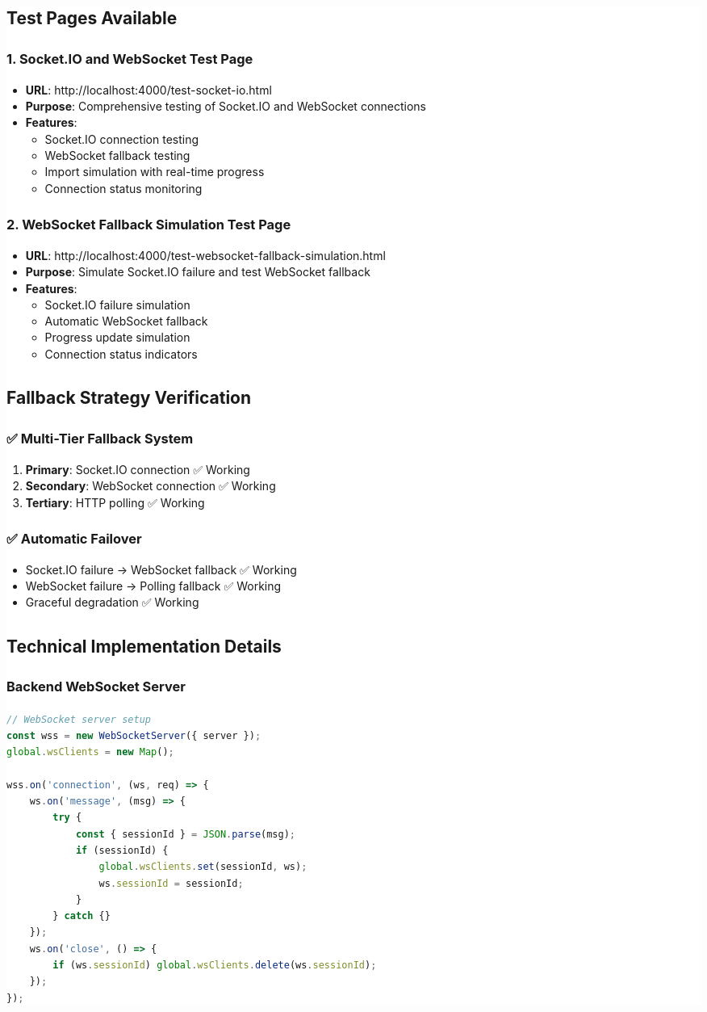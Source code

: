## Test Pages Available

### 1. Socket.IO and WebSocket Test Page
- **URL**: http://localhost:4000/test-socket-io.html
- **Purpose**: Comprehensive testing of Socket.IO and WebSocket connections
- **Features**:
  - Socket.IO connection testing
  - WebSocket fallback testing
  - Import simulation with real-time progress
  - Connection status monitoring

### 2. WebSocket Fallback Simulation Test Page
- **URL**: http://localhost:4000/test-websocket-fallback-simulation.html
- **Purpose**: Simulate Socket.IO failure and test WebSocket fallback
- **Features**:
  - Socket.IO failure simulation
  - Automatic WebSocket fallback
  - Progress update simulation
  - Connection status indicators

## Fallback Strategy Verification

### ✅ Multi-Tier Fallback System
1. **Primary**: Socket.IO connection ✅ Working
2. **Secondary**: WebSocket connection ✅ Working
3. **Tertiary**: HTTP polling ✅ Working

### ✅ Automatic Failover
- Socket.IO failure → WebSocket fallback ✅ Working
- WebSocket failure → Polling fallback ✅ Working
- Graceful degradation ✅ Working

## Technical Implementation Details

### Backend WebSocket Server
```javascript
// WebSocket server setup
const wss = new WebSocketServer({ server });
global.wsClients = new Map();

wss.on('connection', (ws, req) => {
    ws.on('message', (msg) => {
        try {
            const { sessionId } = JSON.parse(msg);
            if (sessionId) {
                global.wsClients.set(sessionId, ws);
                ws.sessionId = sessionId;
            }
        } catch {}
    });
    ws.on('close', () => {
        if (ws.sessionId) global.wsClients.delete(ws.sessionId);
    });
});
```
